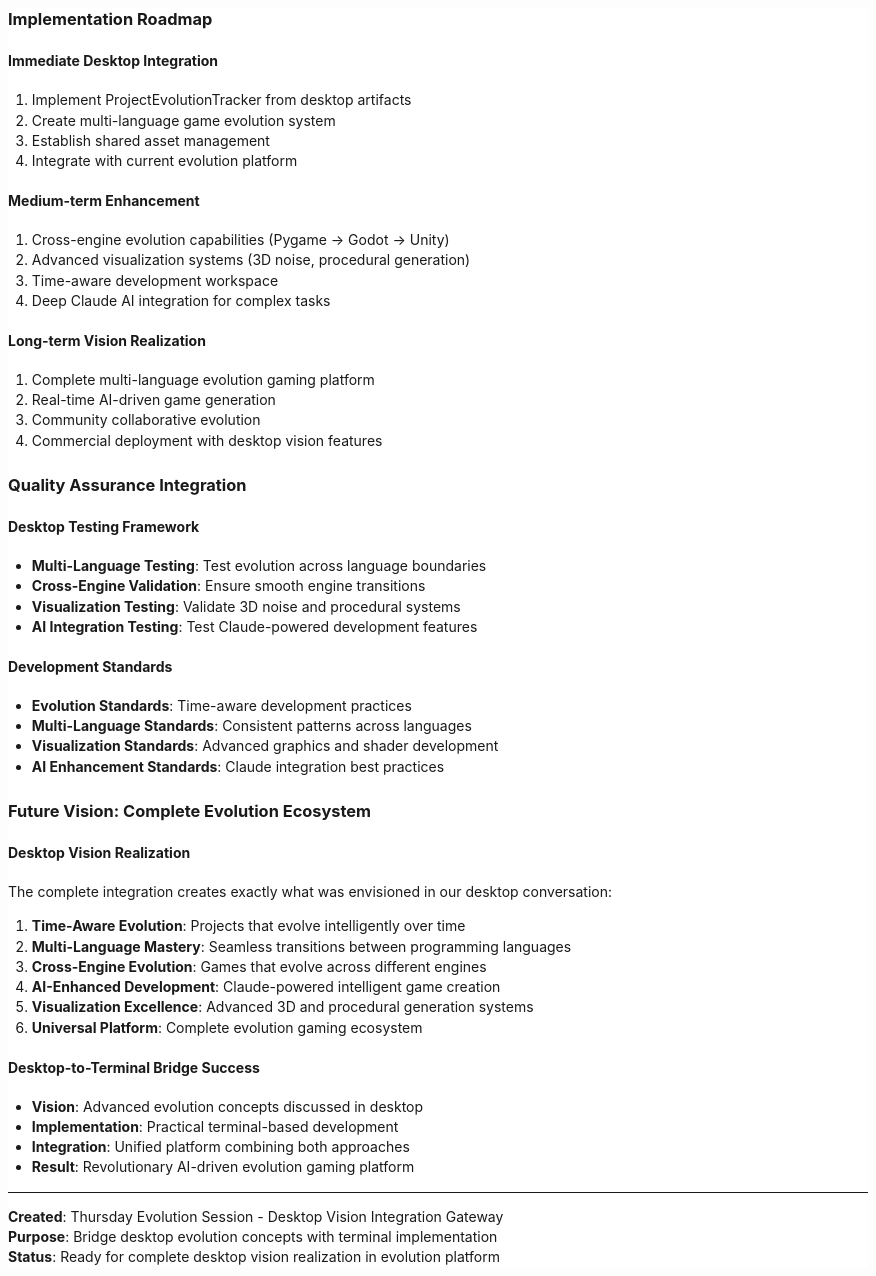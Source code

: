 ### Implementation Roadmap

#### Immediate Desktop Integration
1. Implement ProjectEvolutionTracker from desktop artifacts
2. Create multi-language game evolution system
3. Establish shared asset management
4. Integrate with current evolution platform

#### Medium-term Enhancement
1. Cross-engine evolution capabilities (Pygame → Godot → Unity)
2. Advanced visualization systems (3D noise, procedural generation)
3. Time-aware development workspace
4. Deep Claude AI integration for complex tasks

#### Long-term Vision Realization
1. Complete multi-language evolution gaming platform
2. Real-time AI-driven game generation
3. Community collaborative evolution
4. Commercial deployment with desktop vision features

### Quality Assurance Integration

#### Desktop Testing Framework
- **Multi-Language Testing**: Test evolution across language boundaries
- **Cross-Engine Validation**: Ensure smooth engine transitions
- **Visualization Testing**: Validate 3D noise and procedural systems
- **AI Integration Testing**: Test Claude-powered development features

#### Development Standards
- **Evolution Standards**: Time-aware development practices
- **Multi-Language Standards**: Consistent patterns across languages
- **Visualization Standards**: Advanced graphics and shader development
- **AI Enhancement Standards**: Claude integration best practices

### Future Vision: Complete Evolution Ecosystem

#### Desktop Vision Realization
The complete integration creates exactly what was envisioned in our desktop conversation:
1. **Time-Aware Evolution**: Projects that evolve intelligently over time
2. **Multi-Language Mastery**: Seamless transitions between programming languages
3. **Cross-Engine Evolution**: Games that evolve across different engines
4. **AI-Enhanced Development**: Claude-powered intelligent game creation
5. **Visualization Excellence**: Advanced 3D and procedural generation systems
6. **Universal Platform**: Complete evolution gaming ecosystem

#### Desktop-to-Terminal Bridge Success
- **Vision**: Advanced evolution concepts discussed in desktop
- **Implementation**: Practical terminal-based development
- **Integration**: Unified platform combining both approaches
- **Result**: Revolutionary AI-driven evolution gaming platform

---

**Created**: Thursday Evolution Session - Desktop Vision Integration Gateway  
**Purpose**: Bridge desktop evolution concepts with terminal implementation  
**Status**: Ready for complete desktop vision realization in evolution platform